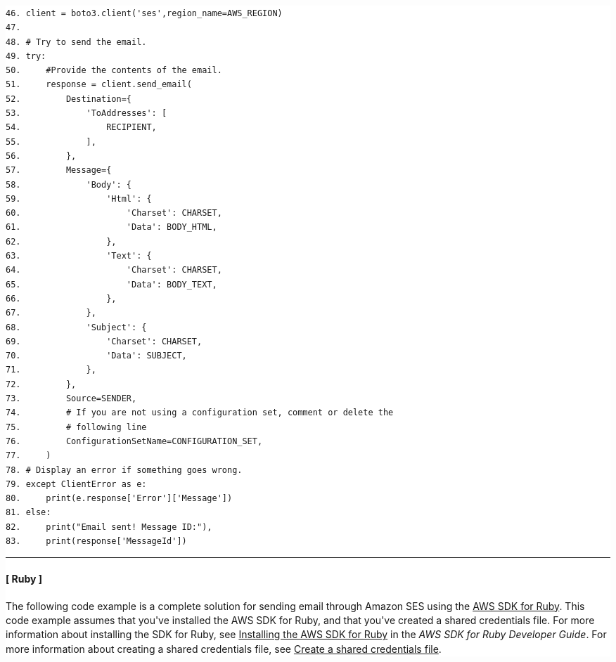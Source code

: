 ```
46. client = boto3.client('ses',region_name=AWS_REGION)
47. 
48. # Try to send the email.
49. try:
50.     #Provide the contents of the email.
51.     response = client.send_email(
52.         Destination={
53.             'ToAddresses': [
54.                 RECIPIENT,
55.             ],
56.         },
57.         Message={
58.             'Body': {
59.                 'Html': {
60.                     'Charset': CHARSET,
61.                     'Data': BODY_HTML,
62.                 },
63.                 'Text': {
64.                     'Charset': CHARSET,
65.                     'Data': BODY_TEXT,
66.                 },
67.             },
68.             'Subject': {
69.                 'Charset': CHARSET,
70.                 'Data': SUBJECT,
71.             },
72.         },
73.         Source=SENDER,
74.         # If you are not using a configuration set, comment or delete the
75.         # following line
76.         ConfigurationSetName=CONFIGURATION_SET,
77.     )
78. # Display an error if something goes wrong.	
79. except ClientError as e:
80.     print(e.response['Error']['Message'])
81. else:
82.     print("Email sent! Message ID:"),
83.     print(response['MessageId'])
```

------
#### [ Ruby ]

The following code example is a complete solution for sending email through Amazon SES using the [AWS SDK for Ruby](https://aws.amazon.com/sdk-for-ruby/)\. This code example assumes that you've installed the AWS SDK for Ruby, and that you've created a shared credentials file\. For more information about installing the SDK for Ruby, see [Installing the AWS SDK for Ruby](https://docs.aws.amazon.com/sdk-for-ruby/v3/developer-guide/setup-install.html) in the *AWS SDK for Ruby Developer Guide*\. For more information about creating a shared credentials file, see [Create a shared credentials file](create-shared-credentials-file.md)\.
